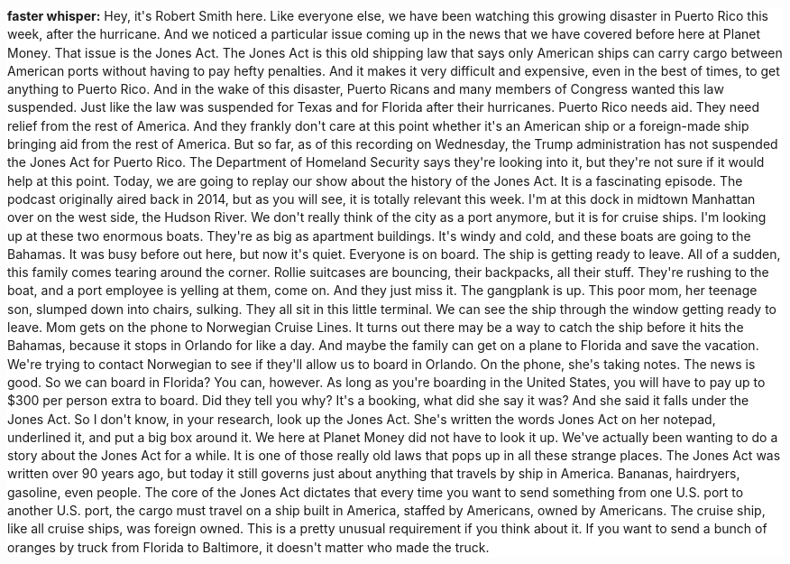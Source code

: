 **faster whisper:**
Hey, it's Robert Smith here. Like everyone else, we have been watching this growing disaster in Puerto Rico this week, after the hurricane.
And we noticed a particular issue coming up in the news that we have covered before here at Planet Money.
That issue is the Jones Act.
The Jones Act is this old shipping law that says only American ships can carry cargo between American ports without having to pay hefty penalties.
And it makes it very difficult and expensive, even in the best of times, to get anything to Puerto Rico.
And in the wake of this disaster, Puerto Ricans and many members of Congress wanted this law suspended.
Just like the law was suspended for Texas and for Florida after their hurricanes.
Puerto Rico needs aid. They need relief from the rest of America.
And they frankly don't care at this point whether it's an American ship or a foreign-made ship bringing aid from the rest of America.
But so far, as of this recording on Wednesday, the Trump administration has not suspended the Jones Act for Puerto Rico.
The Department of Homeland Security says they're looking into it, but they're not sure if it would help at this point.
Today, we are going to replay our show about the history of the Jones Act.
It is a fascinating episode. The podcast originally aired back in 2014, but as you will see, it is totally relevant this week.
I'm at this dock in midtown Manhattan over on the west side, the Hudson River.
We don't really think of the city as a port anymore, but it is for cruise ships.
I'm looking up at these two enormous boats. They're as big as apartment buildings.
It's windy and cold, and these boats are going to the Bahamas.
It was busy before out here, but now it's quiet. Everyone is on board. The ship is getting ready to leave.
All of a sudden, this family comes tearing around the corner.
Rollie suitcases are bouncing, their backpacks, all their stuff.
They're rushing to the boat, and a port employee is yelling at them, come on.
And they just miss it. The gangplank is up.
This poor mom, her teenage son, slumped down into chairs, sulking.
They all sit in this little terminal. We can see the ship through the window getting ready to leave.
Mom gets on the phone to Norwegian Cruise Lines.
It turns out there may be a way to catch the ship before it hits the Bahamas, because it stops in Orlando for like a day.
And maybe the family can get on a plane to Florida and save the vacation.
We're trying to contact Norwegian to see if they'll allow us to board in Orlando.
On the phone, she's taking notes. The news is good.
So we can board in Florida?
You can, however.
As long as you're boarding in the United States, you will have to pay up to $300 per person extra to board.
Did they tell you why?
It's a booking, what did she say it was?
And she said it falls under the Jones Act. So I don't know, in your research, look up the Jones Act.
She's written the words Jones Act on her notepad, underlined it, and put a big box around it.
We here at Planet Money did not have to look it up.
We've actually been wanting to do a story about the Jones Act for a while.
It is one of those really old laws that pops up in all these strange places.
The Jones Act was written over 90 years ago, but today it still governs just about anything that travels by ship in America.
Bananas, hairdryers, gasoline, even people.
The core of the Jones Act dictates that every time you want to send something from one U.S. port to another U.S. port,
the cargo must travel on a ship built in America, staffed by Americans, owned by Americans.
The cruise ship, like all cruise ships, was foreign owned.
This is a pretty unusual requirement if you think about it.
If you want to send a bunch of oranges by truck from Florida to Baltimore, it doesn't matter who made the truck.